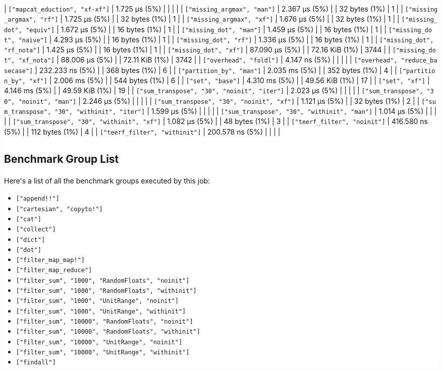 | `["mapcat_eduction", "xf-xf"]`                                 |   1.725 μs (5%) |         |                 |             |
| `["missing_argmax", "man"]`                                    |   2.367 μs (5%) |         |   32 bytes (1%) |           1 |
| `["missing_argmax", "rf"]`                                     |   1.725 μs (5%) |         |   32 bytes (1%) |           1 |
| `["missing_argmax", "xf"]`                                     |   1.676 μs (5%) |         |   32 bytes (1%) |           1 |
| `["missing_dot", "equiv"]`                                     |   1.672 μs (5%) |         |   16 bytes (1%) |           1 |
| `["missing_dot", "man"]`                                       |   1.459 μs (5%) |         |   16 bytes (1%) |           1 |
| `["missing_dot", "naive"]`                                     |   4.293 μs (5%) |         |   16 bytes (1%) |           1 |
| `["missing_dot", "rf"]`                                        |   1.336 μs (5%) |         |   16 bytes (1%) |           1 |
| `["missing_dot", "rf_nota"]`                                   |   1.425 μs (5%) |         |   16 bytes (1%) |           1 |
| `["missing_dot", "xf"]`                                        |  87.090 μs (5%) |         |  72.16 KiB (1%) |        3744 |
| `["missing_dot", "xf_nota"]`                                   |  88.006 μs (5%) |         |  72.11 KiB (1%) |        3742 |
| `["overhead", "foldl"]`                                        |   4.147 ns (5%) |         |                 |             |
| `["overhead", "reduce_basecase"]`                              | 232.233 ns (5%) |         |  368 bytes (1%) |           6 |
| `["partition_by", "man"]`                                      |   2.035 ms (5%) |         |  352 bytes (1%) |           4 |
| `["partition_by", "xf"]`                                       |   2.006 ms (5%) |         |  544 bytes (1%) |           6 |
| `["set", "base"]`                                              |   4.310 ms (5%) |         |  49.56 KiB (1%) |          17 |
| `["set", "xf"]`                                                |   4.146 ms (5%) |         |  49.59 KiB (1%) |          19 |
| `["sum_transpose", "30", "noinit", "iter"]`                    |   2.023 μs (5%) |         |                 |             |
| `["sum_transpose", "30", "noinit", "man"]`                     |   2.246 μs (5%) |         |                 |             |
| `["sum_transpose", "30", "noinit", "xf"]`                      |   1.121 μs (5%) |         |   32 bytes (1%) |           2 |
| `["sum_transpose", "30", "withinit", "iter"]`                  |   1.599 μs (5%) |         |                 |             |
| `["sum_transpose", "30", "withinit", "man"]`                   |   1.014 μs (5%) |         |                 |             |
| `["sum_transpose", "30", "withinit", "xf"]`                    |   1.082 μs (5%) |         |   48 bytes (1%) |           3 |
| `["teerf_filter", "noinit"]`                                   | 416.580 ns (5%) |         |  112 bytes (1%) |           4 |
| `["teerf_filter", "withinit"]`                                 | 200.578 ns (5%) |         |                 |             |

## Benchmark Group List
Here's a list of all the benchmark groups executed by this job:

- `["append!!"]`
- `["cartesian", "copyto!"]`
- `["cat"]`
- `["collect"]`
- `["dict"]`
- `["dot"]`
- `["filter_map_map!"]`
- `["filter_map_reduce"]`
- `["filter_sum", "1000", "RandomFloats", "noinit"]`
- `["filter_sum", "1000", "RandomFloats", "withinit"]`
- `["filter_sum", "1000", "UnitRange", "noinit"]`
- `["filter_sum", "1000", "UnitRange", "withinit"]`
- `["filter_sum", "10000", "RandomFloats", "noinit"]`
- `["filter_sum", "10000", "RandomFloats", "withinit"]`
- `["filter_sum", "10000", "UnitRange", "noinit"]`
- `["filter_sum", "10000", "UnitRange", "withinit"]`
- `["findall"]`